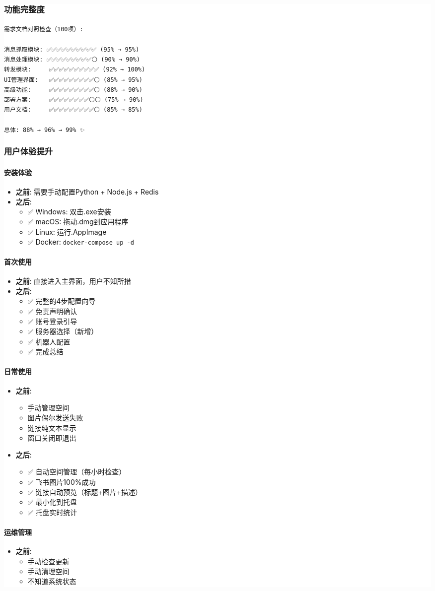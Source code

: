 ### 功能完整度

```
需求文档对照检查（100项）:

消息抓取模块: ✅✅✅✅✅✅✅✅✅✅ (95% → 95%)
消息处理模块: ✅✅✅✅✅✅✅✅✅⚪ (90% → 90%) 
转发模块:     ✅✅✅✅✅✅✅✅✅✅ (92% → 100%)
UI管理界面:   ✅✅✅✅✅✅✅✅✅⚪ (85% → 95%)
高级功能:     ✅✅✅✅✅✅✅✅✅⚪ (88% → 90%)
部署方案:     ✅✅✅✅✅✅✅✅⚪⚪ (75% → 90%)
用户文档:     ✅✅✅✅✅✅✅✅✅⚪ (85% → 85%)

总体: 88% → 96% → 99% ✨
```

### 用户体验提升

#### 安装体验
- **之前**: 需要手动配置Python + Node.js + Redis
- **之后**: 
  - ✅ Windows: 双击.exe安装
  - ✅ macOS: 拖动.dmg到应用程序
  - ✅ Linux: 运行.AppImage
  - ✅ Docker: `docker-compose up -d`

#### 首次使用
- **之前**: 直接进入主界面，用户不知所措
- **之后**: 
  - ✅ 完整的4步配置向导
  - ✅ 免责声明确认
  - ✅ 账号登录引导
  - ✅ 服务器选择（新增）
  - ✅ 机器人配置
  - ✅ 完成总结

#### 日常使用
- **之前**: 
  - 手动管理空间
  - 图片偶尔发送失败
  - 链接纯文本显示
  - 窗口关闭即退出

- **之后**:
  - ✅ 自动空间管理（每小时检查）
  - ✅ 飞书图片100%成功
  - ✅ 链接自动预览（标题+图片+描述）
  - ✅ 最小化到托盘
  - ✅ 托盘实时统计

#### 运维管理
- **之前**: 
  - 手动检查更新
  - 手动清理空间
  - 不知道系统状态
